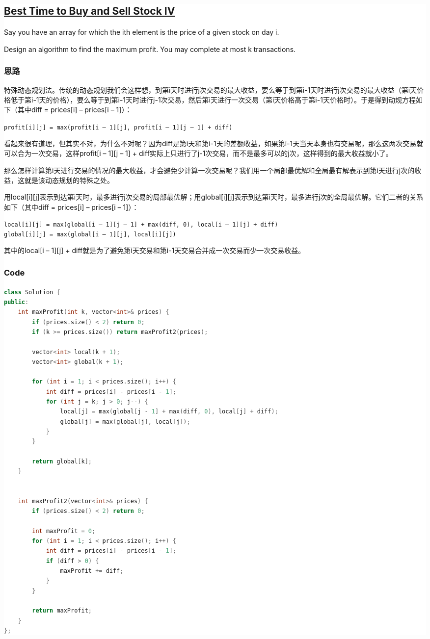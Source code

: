 ## [Best Time to Buy and Sell Stock IV](https://leetcode.com/problems/best-time-to-buy-and-sell-stock-iv/)
Say you have an array for which the ith element is the price of a given stock on day i.

Design an algorithm to find the maximum profit. You may complete at most k transactions.

### 思路

特殊动态规划法。传统的动态规划我们会这样想，到第i天时进行j次交易的最大收益，要么等于到第i-1天时进行j次交易的最大收益（第i天价格低于第i-1天的价格），要么等于到第i-1天时进行j-1次交易，然后第i天进行一次交易（第i天价格高于第i-1天价格时）。于是得到动规方程如下（其中diff = prices[i] – prices[i – 1]）：

`profit[i][j] = max(profit[i – 1][j], profit[i – 1][j – 1] + diff)`

看起来很有道理，但其实不对，为什么不对呢？因为diff是第i天和第i-1天的差额收益，如果第i-1天当天本身也有交易呢，那么这两次交易就可以合为一次交易，这样profit[i – 1][j – 1] + diff实际上只进行了j-1次交易，而不是最多可以的j次，这样得到的最大收益就小了。

那么怎样计算第i天进行交易的情况的最大收益，才会避免少计算一次交易呢？我们用一个局部最优解和全局最有解表示到第i天进行j次的收益，这就是该动态规划的特殊之处。

用local[i][j]表示到达第i天时，最多进行j次交易的局部最优解；用global[i][j]表示到达第i天时，最多进行j次的全局最优解。它们二者的关系如下（其中diff = prices[i] – prices[i – 1]）：

```
local[i][j] = max(global[i – 1][j – 1] + max(diff, 0), local[i – 1][j] + diff)
global[i][j] = max(global[i – 1][j], local[i][j])
```

其中的local[i – 1][j] + diff就是为了避免第i天交易和第i-1天交易合并成一次交易而少一次交易收益。

### Code
```c++
class Solution {
public:
    int maxProfit(int k, vector<int>& prices) {
        if (prices.size() < 2) return 0;
        if (k >= prices.size()) return maxProfit2(prices);
        
        vector<int> local(k + 1);
        vector<int> global(k + 1);
                
        for (int i = 1; i < prices.size(); i++) {
            int diff = prices[i] - prices[i - 1];
            for (int j = k; j > 0; j--) {
                local[j] = max(global[j - 1] + max(diff, 0), local[j] + diff);
                global[j] = max(global[j], local[j]);
            }
        }
        
        return global[k];
    }
    
    
    int maxProfit2(vector<int>& prices) {
        if (prices.size() < 2) return 0;
        
        int maxProfit = 0;
        for (int i = 1; i < prices.size(); i++) {
            int diff = prices[i] - prices[i - 1];
            if (diff > 0) {
                maxProfit += diff;
            }
        }
        
        return maxProfit;
    }
};
```
